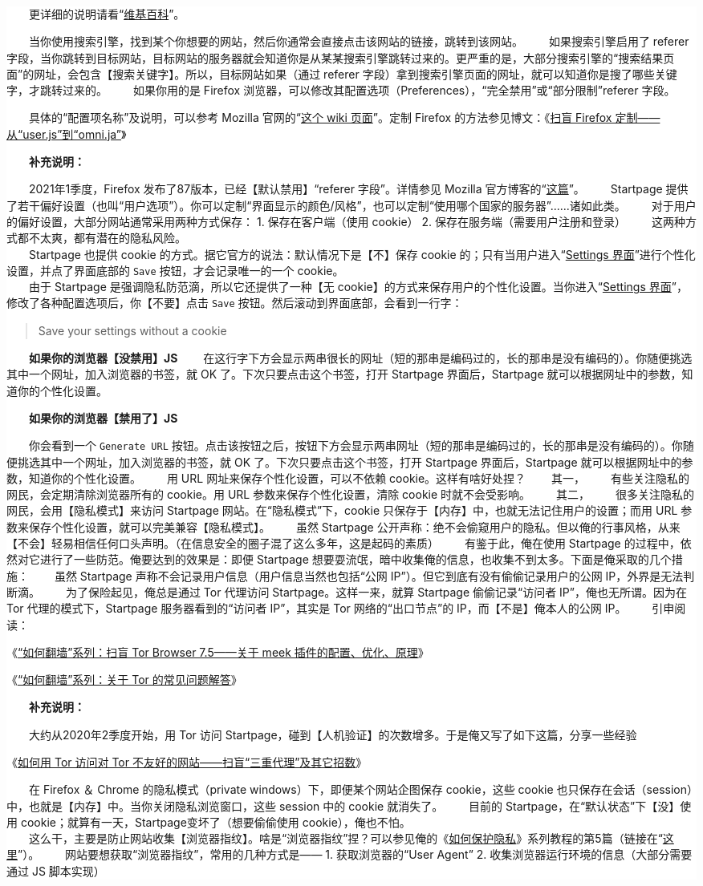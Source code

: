 　　更详细的说明请看“[维基百科](https://en.wikipedia.org/wiki/HTTP_referer)”。

　　当你使用搜索引擎，找到某个你想要的网站，然后你通常会直接点击该网站的链接，跳转到该网站。 　　如果搜索引擎启用了 referer 字段，当你跳转到目标网站，目标网站的服务器就会知道你是从某某搜索引擎跳转过来的。更严重的是，大部分搜索引擎的“搜索结果页面”的网址，会包含【搜索关键字】。所以，目标网站如果（通过 referer 字段）拿到搜索引擎页面的网址，就可以知道你是搜了哪些关键字，才跳转过来的。 　　如果你用的是 Firefox 浏览器，可以修改其配置选项（Preferences），“完全禁用”或“部分限制”referer 字段。

　　具体的“配置项名称”及说明，可以参考 Mozilla 官网的“[这个 wiki 页面](https://wiki.mozilla.org/Security/Referrer)”。定制 Firefox 的方法参见博文：《[扫盲 Firefox 定制——从“user.js”到“omni.ja”](https://program-think.blogspot.com/2019/07/Customize-Firefox.html)》

　　**补充说明：**

  
　　2021年1季度，Firefox 发布了87版本，已经【默认禁用】“referer 字段”。详情参见 Mozilla 官方博客的“[这篇](https://blog.mozilla.org/security/2021/03/22/firefox-87-trims-http-referrers-by-default-to-protect-user-privacy/)”。 　　Startpage 提供了若干偏好设置（也叫“用户选项”）。你可以定制“界面显示的颜色/风格”，也可以定制“使用哪个国家的服务器”......诸如此类。 　　对于用户的偏好设置，大部分网站通常采用两种方式保存： 1. 保存在客户端（使用 cookie） 2. 保存在服务端（需要用户注册和登录） 　　这两种方式都不太爽，都有潜在的隐私风险。  
　　Startpage 也提供 cookie 的方式。据它官方的说法：默认情况下是【不】保存 cookie 的；只有当用户进入“[Settings 界面](https://www.startpage.com/search/settings?lang=en)”进行个性化设置，并点了界面底部的 `Save` 按钮，才会记录唯一的一个 cookie。  
　　由于 Startpage 是强调隐私防范滴，所以它还提供了一种【无 cookie】的方式来保存用户的个性化设置。当你进入“[Settings 界面](https://www.startpage.com/search/settings?lang=en)”，修改了各种配置选项后，你【不要】点击 `Save` 按钮。然后滚动到界面底部，会看到一行字：  

> Save your settings without a cookie

　　**如果你的浏览器【没禁用】JS** 　　在这行字下方会显示两串很长的网址（短的那串是编码过的，长的那串是没有编码的）。你随便挑选其中一个网址，加入浏览器的书签，就 OK 了。下次只要点击这个书签，打开 Startpage 界面后，Startpage 就可以根据网址中的参数，知道你的个性化设置。

　　**如果你的浏览器【禁用了】JS**

  
　　你会看到一个 `Generate URL` 按钮。点击该按钮之后，按钮下方会显示两串网址（短的那串是编码过的，长的那串是没有编码的）。你随便挑选其中一个网址，加入浏览器的书签，就 OK 了。下次只要点击这个书签，打开 Startpage 界面后，Startpage 就可以根据网址中的参数，知道你的个性化设置。 　　用 URL 网址来保存个性化设置，可以不依赖 cookie。这样有啥好处捏？ 　　其一， 　　有些关注隐私的网民，会定期清除浏览器所有的 cookie。用 URL 参数来保存个性化设置，清除 cookie 时就不会受影响。 　　其二， 　　很多关注隐私的网民，会用【隐私模式】来访问 Startpage 网站。在“隐私模式”下，cookie 只保存于【内存】中，也就无法记住用户的设置；而用 URL 参数来保存个性化设置，就可以完美兼容【隐私模式】。 　　虽然 Startpage 公开声称：绝不会偷窥用户的隐私。但以俺的行事风格，从来【不会】轻易相信任何口头声明。（在信息安全的圈子混了这么多年，这是起码的素质） 　　有鉴于此，俺在使用 Startpage 的过程中，依然对它进行了一些防范。俺要达到的效果是：即便 Startpage 想要耍流氓，暗中收集俺的信息，也收集不到太多。下面是俺采取的几个措施： 　　虽然 Startpage 声称不会记录用户信息（用户信息当然也包括“公网 IP”）。但它到底有没有偷偷记录用户的公网 IP，外界是无法判断滴。 　　为了保险起见，俺总是通过 Tor 代理访问 Startpage。这样一来，就算 Startpage 偷偷记录“访问者 IP”，俺也无所谓。因为在 Tor 代理的模式下，Startpage 服务器看到的“访问者 IP”，其实是 Tor 网络的“出口节点”的 IP，而【不是】俺本人的公网 IP。 　　引申阅读：

《[“如何翻墙”系列：扫盲 Tor Browser 7.5——关于 meek 插件的配置、优化、原理](https://program-think.blogspot.com/2018/04/gfw-tor-browser-7.5-meek.html)》

  
《[“如何翻墙”系列：关于 Tor 的常见问题解答](https://program-think.blogspot.com/2013/11/tor-faq.html)》

　　**补充说明：**

　　大约从2020年2季度开始，用 Tor 访问 Startpage，碰到【人机验证】的次数增多。于是俺又写了如下这篇，分享一些经验

《[如何用 Tor 访问对 Tor 不友好的网站——扫盲“三重代理”及其它招数](https://program-think.blogspot.com/2020/08/Tor-Triple-Proxy.html)》

　　在 Firefox ＆ Chrome 的隐私模式（private windows）下，即便某个网站企图保存 cookie，这些 cookie 也只保存在会话（session）中，也就是【内存】中。当你关闭隐私浏览窗口，这些 session 中的 cookie 就消失了。 　　目前的 Startpage，在“默认状态”下【没】使用 cookie；就算有一天，Startpage变坏了（想要偷偷使用 cookie），俺也不怕。  
　　这么干，主要是防止网站收集【浏览器指纹】。啥是“浏览器指纹”捏？可以参见俺的《[如何保护隐私](https://program-think.blogspot.com/2013/06/privacy-protection-0.html)》系列教程的第5篇（链接在“[这里](https://program-think.blogspot.com/2014/01/privacy-protection-5.html)”）。 　　网站要想获取“浏览器指纹”，常用的几种方式是—— 1. 获取浏览器的“User Agent” 2. 收集浏览器运行环境的信息（大部分需要通过 JS 脚本实现）
